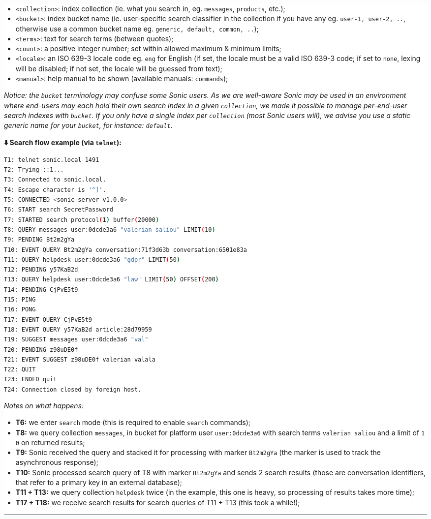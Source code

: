 * `<collection>`: index collection (ie. what you search in, eg. `messages`, `products`, etc.);
* `<bucket>`: index bucket name (ie. user-specific search classifier in the collection if you have any eg. `user-1, user-2, ..`, otherwise use a common bucket name eg. `generic, default, common, ..`);
* `<terms>`: text for search terms (between quotes);
* `<count>`: a positive integer number; set within allowed maximum & minimum limits;
* `<locale>`: an ISO 639-3 locale code eg. `eng` for English (if set, the locale must be a valid ISO 639-3 code; if set to `none`, lexing will be disabled; if not set, the locale will be guessed from text);
* `<manual>`: help manual to be shown (available manuals: `commands`);

_Notice: the `bucket` terminology may confuse some Sonic users. As we are well-aware Sonic may be used in an environment where end-users may each hold their own search index in a given `collection`, we made it possible to manage per-end-user search indexes with `bucket`. If you only have a single index per `collection` (most Sonic users will), we advise you use a static generic name for your `bucket`, for instance: `default`._

**⬇️ Search flow example (via `telnet`):**

```bash
T1: telnet sonic.local 1491
T2: Trying ::1...
T3: Connected to sonic.local.
T4: Escape character is '^]'.
T5: CONNECTED <sonic-server v1.0.0>
T6: START search SecretPassword
T7: STARTED search protocol(1) buffer(20000)
T8: QUERY messages user:0dcde3a6 "valerian saliou" LIMIT(10)
T9: PENDING Bt2m2gYa
T10: EVENT QUERY Bt2m2gYa conversation:71f3d63b conversation:6501e83a
T11: QUERY helpdesk user:0dcde3a6 "gdpr" LIMIT(50)
T12: PENDING y57KaB2d
T13: QUERY helpdesk user:0dcde3a6 "law" LIMIT(50) OFFSET(200)
T14: PENDING CjPvE5t9
T15: PING
T16: PONG
T17: EVENT QUERY CjPvE5t9
T18: EVENT QUERY y57KaB2d article:28d79959
T19: SUGGEST messages user:0dcde3a6 "val"
T20: PENDING z98uDE0f
T21: EVENT SUGGEST z98uDE0f valerian valala
T22: QUIT
T23: ENDED quit
T24: Connection closed by foreign host.
```

_Notes on what happens:_

* **T6:** we enter `search` mode (this is required to enable `search` commands);
* **T8:** we query collection `messages`, in bucket for platform user `user:0dcde3a6` with search terms `valerian saliou` and a limit of `10` on returned results;
* **T9:** Sonic received the query and stacked it for processing with marker `Bt2m2gYa` (the marker is used to track the asynchronous response);
* **T10:** Sonic processed search query of T8 with marker `Bt2m2gYa` and sends 2 search results (those are conversation identifiers, that refer to a primary key in an external database);
* **T11 + T13:** we query collection `helpdesk` twice (in the example, this one is heavy, so processing of results takes more time);
* **T17 + T18:** we receive search results for search queries of T11 + T13 (this took a while!);

---